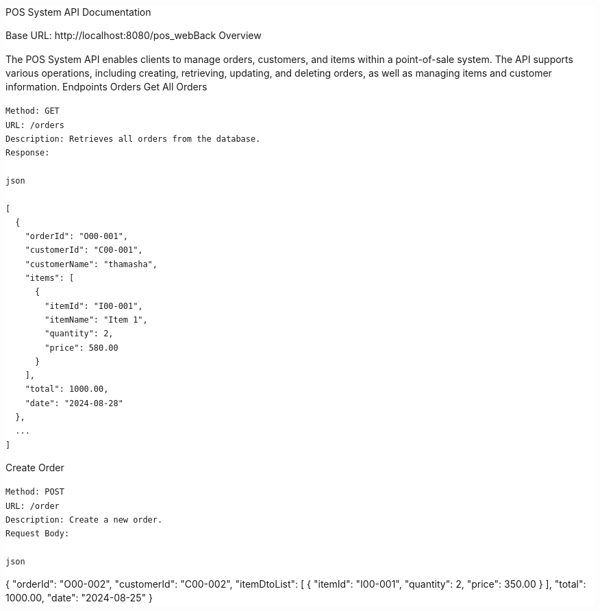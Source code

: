 POS System API Documentation

Base URL: http://localhost:8080/pos_webBack
Overview

The POS System API enables clients to manage orders, customers, and items within a point-of-sale system. The API supports various operations, including creating, retrieving, updating, and deleting orders, as well as managing items and customer information.
Endpoints
Orders
Get All Orders

    Method: GET
    URL: /orders
    Description: Retrieves all orders from the database.
    Response:

    json

    [
      {
        "orderId": "O00-001",
        "customerId": "C00-001",
        "customerName": "thamasha",
        "items": [
          {
            "itemId": "I00-001",
            "itemName": "Item 1",
            "quantity": 2,
            "price": 580.00
          }
        ],
        "total": 1000.00,
        "date": "2024-08-28"
      },
      ...
    ]

Create Order

    Method: POST
    URL: /order
    Description: Create a new order.
    Request Body:

    json

{
  "orderId": "O00-002",
  "customerId": "C00-002",
  "itemDtoList": [
    {
      "itemId": "I00-001",
      "quantity": 2,
      "price": 350.00
    }
  ],
  "total": 1000.00,
  "date": "2024-08-25"
}
